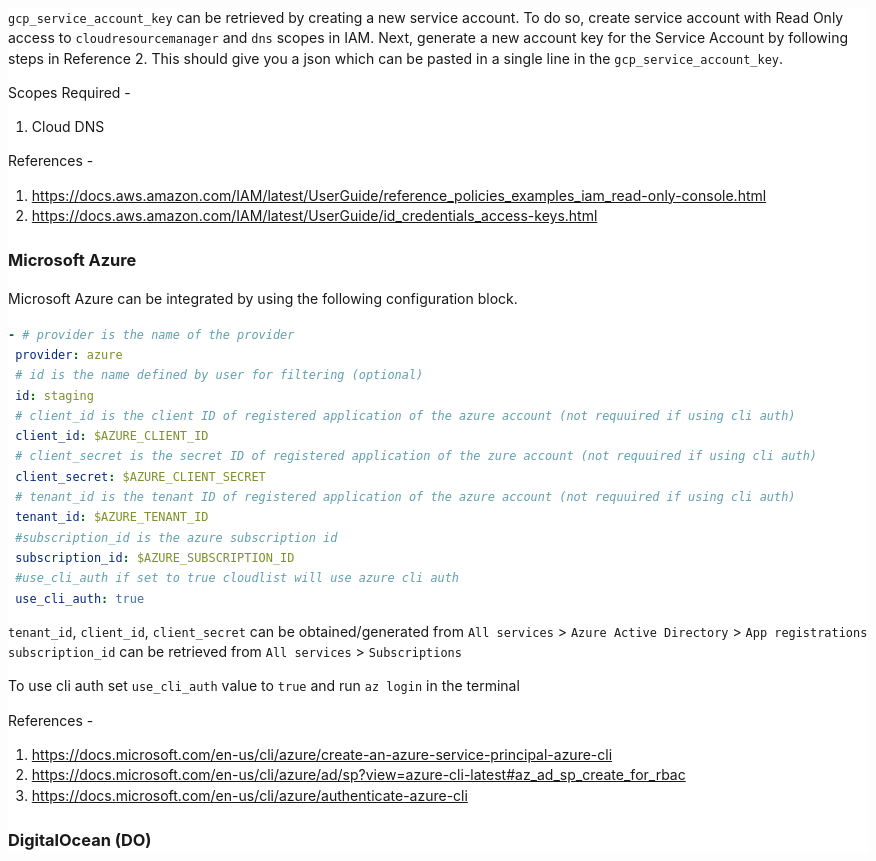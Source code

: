 `gcp_service_account_key` can be retrieved by creating a new service account. To do so, create service account with Read Only access to `cloudresourcemanager` and `dns` scopes in IAM. Next, generate a new account key for the Service Account by following steps in Reference 2. This should give you a json which can be pasted in a single line in the `gcp_service_account_key`.

Scopes Required - 
1. Cloud DNS

References - 
1. https://docs.aws.amazon.com/IAM/latest/UserGuide/reference_policies_examples_iam_read-only-console.html
2. https://docs.aws.amazon.com/IAM/latest/UserGuide/id_credentials_access-keys.html


### Microsoft Azure

Microsoft Azure can be integrated by using the following configuration block.

```yaml
- # provider is the name of the provider
 provider: azure
 # id is the name defined by user for filtering (optional)
 id: staging
 # client_id is the client ID of registered application of the azure account (not requuired if using cli auth)
 client_id: $AZURE_CLIENT_ID
 # client_secret is the secret ID of registered application of the zure account (not requuired if using cli auth)
 client_secret: $AZURE_CLIENT_SECRET
 # tenant_id is the tenant ID of registered application of the azure account (not requuired if using cli auth)
 tenant_id: $AZURE_TENANT_ID
 #subscription_id is the azure subscription id
 subscription_id: $AZURE_SUBSCRIPTION_ID
 #use_cli_auth if set to true cloudlist will use azure cli auth
 use_cli_auth: true
```

`tenant_id`, `client_id`, `client_secret` can be obtained/generated from   `All services` > `Azure Active Directory` > `App registrations`
`subscription_id` can be retrieved from  `All services` > `Subscriptions`

To use cli auth set `use_cli_auth` value to `true` and run `az login` in the terminal


References - 
1. https://docs.microsoft.com/en-us/cli/azure/create-an-azure-service-principal-azure-cli
2. https://docs.microsoft.com/en-us/cli/azure/ad/sp?view=azure-cli-latest#az_ad_sp_create_for_rbac
3. https://docs.microsoft.com/en-us/cli/azure/authenticate-azure-cli





   

### DigitalOcean (DO)
